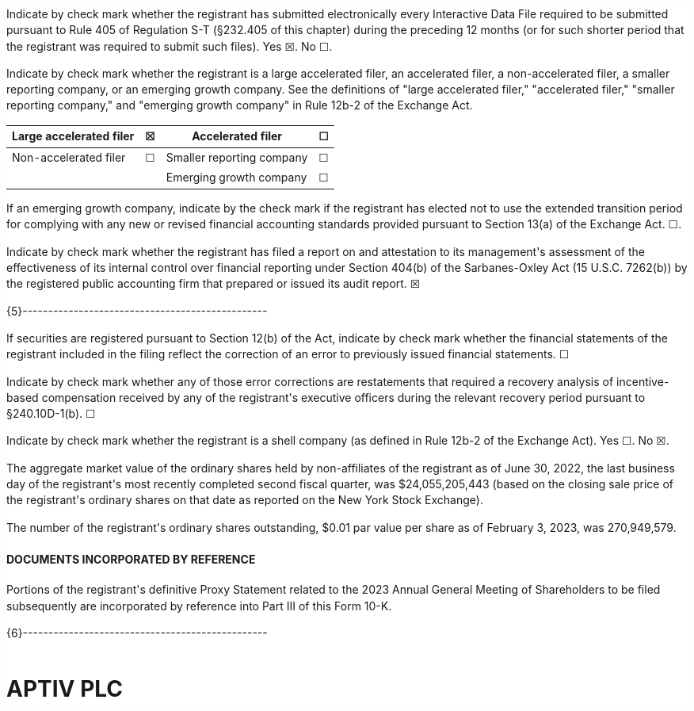 Indicate by check mark whether the registrant has submitted electronically every Interactive Data File required to be submitted pursuant to Rule 405 of Regulation S-T (§232.405 of this chapter) during the preceding 12 months (or for such shorter period that the registrant was required to submit such files). Yes ☒. No ☐.

Indicate by check mark whether the registrant is a large accelerated filer, an accelerated filer, a non-accelerated filer, a smaller reporting company, or an emerging growth company. See the definitions of "large accelerated filer," "accelerated filer," "smaller reporting company," and "emerging growth company" in Rule 12b-2 of the Exchange Act.

| Large accelerated filer | ☒ | Accelerated filer         | ☐ |
|-------------------------|---|---------------------------|---|
| Non-accelerated filer   | ☐ | Smaller reporting company | ☐ |
|                         |   | Emerging growth company   | ☐ |

If an emerging growth company, indicate by the check mark if the registrant has elected not to use the extended transition period for complying with any new or revised financial accounting standards provided pursuant to Section 13(a) of the Exchange Act. ☐.

Indicate by check mark whether the registrant has filed a report on and attestation to its management's assessment of the effectiveness of its internal control over financial reporting under Section 404(b) of the Sarbanes-Oxley Act (15 U.S.C. 7262(b)) by the registered public accounting firm that prepared or issued its audit report. ☒

{5}------------------------------------------------

If securities are registered pursuant to Section 12(b) of the Act, indicate by check mark whether the financial statements of the registrant included in the filing reflect the correction of an error to previously issued financial statements. ☐

Indicate by check mark whether any of those error corrections are restatements that required a recovery analysis of incentive-based compensation received by any of the registrant's executive officers during the relevant recovery period pursuant to §240.10D-1(b). ☐

Indicate by check mark whether the registrant is a shell company (as defined in Rule 12b-2 of the Exchange Act). Yes ☐. No ☒.

The aggregate market value of the ordinary shares held by non-affiliates of the registrant as of June 30, 2022, the last business day of the registrant's most recently completed second fiscal quarter, was \$24,055,205,443 (based on the closing sale price of the registrant's ordinary shares on that date as reported on the New York Stock Exchange).

The number of the registrant's ordinary shares outstanding, \$0.01 par value per share as of February 3, 2023, was 270,949,579.

#### **DOCUMENTS INCORPORATED BY REFERENCE**

Portions of the registrant's definitive Proxy Statement related to the 2023 Annual General Meeting of Shareholders to be filed subsequently are incorporated by reference into Part III of this Form 10-K.

{6}------------------------------------------------

# **APTIV PLC**
